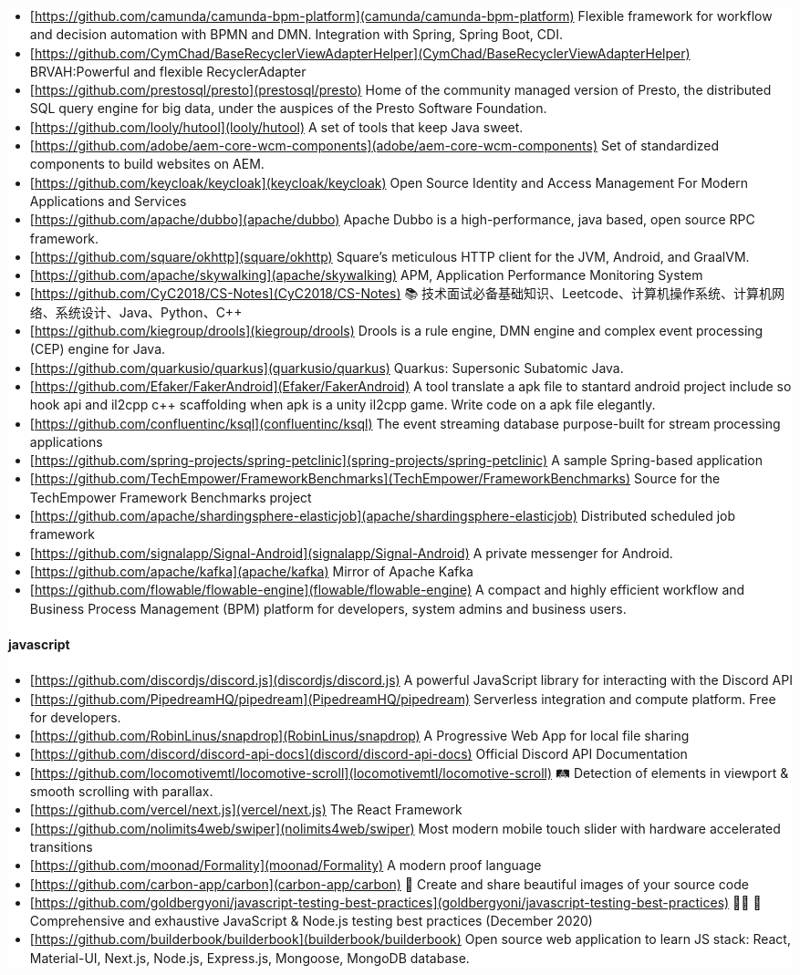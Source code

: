 * [https://github.com/camunda/camunda-bpm-platform](camunda/camunda-bpm-platform) Flexible framework for workflow and decision automation with BPMN and DMN. Integration with Spring, Spring Boot, CDI.
* [https://github.com/CymChad/BaseRecyclerViewAdapterHelper](CymChad/BaseRecyclerViewAdapterHelper) BRVAH:Powerful and flexible RecyclerAdapter
* [https://github.com/prestosql/presto](prestosql/presto) Home of the community managed version of Presto, the distributed SQL query engine for big data, under the auspices of the Presto Software Foundation.
* [https://github.com/looly/hutool](looly/hutool) A set of tools that keep Java sweet.
* [https://github.com/adobe/aem-core-wcm-components](adobe/aem-core-wcm-components) Set of standardized components to build websites on AEM.
* [https://github.com/keycloak/keycloak](keycloak/keycloak) Open Source Identity and Access Management For Modern Applications and Services
* [https://github.com/apache/dubbo](apache/dubbo) Apache Dubbo is a high-performance, java based, open source RPC framework.
* [https://github.com/square/okhttp](square/okhttp) Square’s meticulous HTTP client for the JVM, Android, and GraalVM.
* [https://github.com/apache/skywalking](apache/skywalking) APM, Application Performance Monitoring System
* [https://github.com/CyC2018/CS-Notes](CyC2018/CS-Notes) 📚 技术面试必备基础知识、Leetcode、计算机操作系统、计算机网络、系统设计、Java、Python、C++
* [https://github.com/kiegroup/drools](kiegroup/drools) Drools is a rule engine, DMN engine and complex event processing (CEP) engine for Java.
* [https://github.com/quarkusio/quarkus](quarkusio/quarkus) Quarkus: Supersonic Subatomic Java.
* [https://github.com/Efaker/FakerAndroid](Efaker/FakerAndroid) A tool translate a apk file to stantard android project include so hook api and il2cpp c++ scaffolding when apk is a unity il2cpp game. Write code on a apk file elegantly.
* [https://github.com/confluentinc/ksql](confluentinc/ksql) The event streaming database purpose-built for stream processing applications
* [https://github.com/spring-projects/spring-petclinic](spring-projects/spring-petclinic) A sample Spring-based application
* [https://github.com/TechEmpower/FrameworkBenchmarks](TechEmpower/FrameworkBenchmarks) Source for the TechEmpower Framework Benchmarks project
* [https://github.com/apache/shardingsphere-elasticjob](apache/shardingsphere-elasticjob) Distributed scheduled job framework
* [https://github.com/signalapp/Signal-Android](signalapp/Signal-Android) A private messenger for Android.
* [https://github.com/apache/kafka](apache/kafka) Mirror of Apache Kafka
* [https://github.com/flowable/flowable-engine](flowable/flowable-engine) A compact and highly efficient workflow and Business Process Management (BPM) platform for developers, system admins and business users.

#### javascript
* [https://github.com/discordjs/discord.js](discordjs/discord.js) A powerful JavaScript library for interacting with the Discord API
* [https://github.com/PipedreamHQ/pipedream](PipedreamHQ/pipedream) Serverless integration and compute platform. Free for developers.
* [https://github.com/RobinLinus/snapdrop](RobinLinus/snapdrop) A Progressive Web App for local file sharing
* [https://github.com/discord/discord-api-docs](discord/discord-api-docs) Official Discord API Documentation
* [https://github.com/locomotivemtl/locomotive-scroll](locomotivemtl/locomotive-scroll) 🛤 Detection of elements in viewport & smooth scrolling with parallax.
* [https://github.com/vercel/next.js](vercel/next.js) The React Framework
* [https://github.com/nolimits4web/swiper](nolimits4web/swiper) Most modern mobile touch slider with hardware accelerated transitions
* [https://github.com/moonad/Formality](moonad/Formality) A modern proof language
* [https://github.com/carbon-app/carbon](carbon-app/carbon) 🖤 Create and share beautiful images of your source code
* [https://github.com/goldbergyoni/javascript-testing-best-practices](goldbergyoni/javascript-testing-best-practices) 📗🌐 🚢 Comprehensive and exhaustive JavaScript & Node.js testing best practices (December 2020)
* [https://github.com/builderbook/builderbook](builderbook/builderbook) Open source web application to learn JS stack: React, Material-UI, Next.js, Node.js, Express.js, Mongoose, MongoDB database.